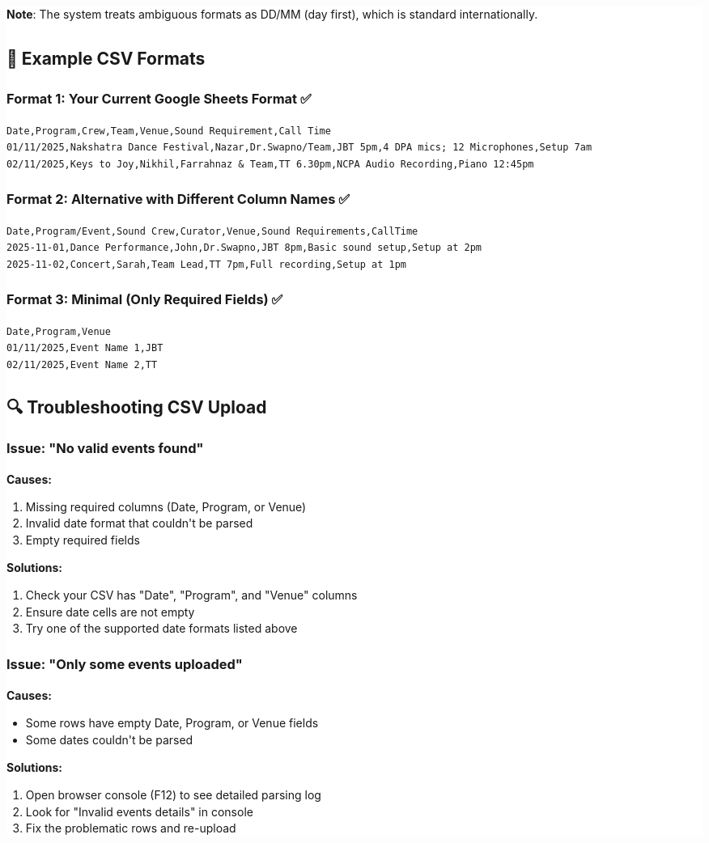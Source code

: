 **Note**: The system treats ambiguous formats as DD/MM (day first), which is standard internationally.

## 📝 Example CSV Formats

### Format 1: Your Current Google Sheets Format ✅

```csv
Date,Program,Crew,Team,Venue,Sound Requirement,Call Time
01/11/2025,Nakshatra Dance Festival,Nazar,Dr.Swapno/Team,JBT 5pm,4 DPA mics; 12 Microphones,Setup 7am
02/11/2025,Keys to Joy,Nikhil,Farrahnaz & Team,TT 6.30pm,NCPA Audio Recording,Piano 12:45pm
```

### Format 2: Alternative with Different Column Names ✅

```csv
Date,Program/Event,Sound Crew,Curator,Venue,Sound Requirements,CallTime
2025-11-01,Dance Performance,John,Dr.Swapno,JBT 8pm,Basic sound setup,Setup at 2pm
2025-11-02,Concert,Sarah,Team Lead,TT 7pm,Full recording,Setup at 1pm
```

### Format 3: Minimal (Only Required Fields) ✅

```csv
Date,Program,Venue
01/11/2025,Event Name 1,JBT
02/11/2025,Event Name 2,TT
```

## 🔍 Troubleshooting CSV Upload

### Issue: "No valid events found"

**Causes:**
1. Missing required columns (Date, Program, or Venue)
2. Invalid date format that couldn't be parsed
3. Empty required fields

**Solutions:**
1. Check your CSV has "Date", "Program", and "Venue" columns
2. Ensure date cells are not empty
3. Try one of the supported date formats listed above

### Issue: "Only some events uploaded"

**Causes:**
- Some rows have empty Date, Program, or Venue fields
- Some dates couldn't be parsed

**Solutions:**
1. Open browser console (F12) to see detailed parsing log
2. Look for "Invalid events details" in console
3. Fix the problematic rows and re-upload
